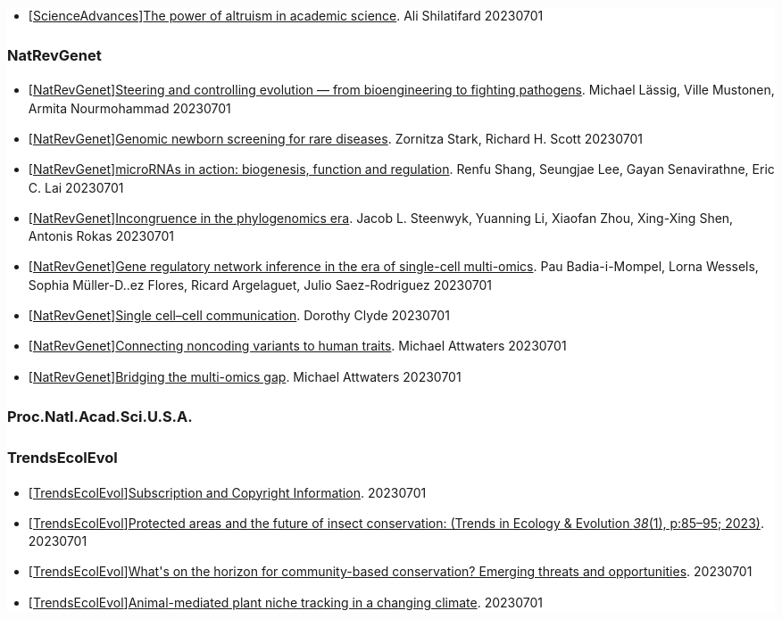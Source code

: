   - \[[ScienceAdvances](https://www.science.org/loi/sciadv?af=R)\][The power of altruism in academic science](https://www.science.org/doi/abs/10.1126/sciadv.adj3883?af=R). Ali Shilatifard 	20230701


### NatRevGenet

  - \[[NatRevGenet](http://feeds.nature.com/nrg/rss/current)\][Steering and controlling evolution — from bioengineering to fighting pathogens](https://www.nature.com/articles/s41576-023-00623-8). Michael Lässig, Ville Mustonen, Armita Nourmohammad 	20230701

  - \[[NatRevGenet](http://feeds.nature.com/nrg/rss/current)\][Genomic newborn screening for rare diseases](https://www.nature.com/articles/s41576-023-00621-w). Zornitza Stark, Richard H. Scott 	20230701

  - \[[NatRevGenet](http://feeds.nature.com/nrg/rss/current)\][microRNAs in action: biogenesis, function and regulation](https://www.nature.com/articles/s41576-023-00611-y). Renfu Shang, Seungjae Lee, Gayan Senavirathne, Eric C. Lai 	20230701

  - \[[NatRevGenet](http://feeds.nature.com/nrg/rss/current)\][Incongruence in the phylogenomics era](https://www.nature.com/articles/s41576-023-00620-x). Jacob L. Steenwyk, Yuanning Li, Xiaofan Zhou, Xing-Xing Shen, Antonis Rokas 	20230701

  - \[[NatRevGenet](http://feeds.nature.com/nrg/rss/current)\][Gene regulatory network inference in the era of single-cell multi-omics](https://www.nature.com/articles/s41576-023-00618-5). Pau Badia-i-Mompel, Lorna Wessels, Sophia Müller-D..ez Flores, Ricard Argelaguet, Julio Saez-Rodriguez 	20230701

  - \[[NatRevGenet](http://feeds.nature.com/nrg/rss/current)\][Single cell–cell communication](https://www.nature.com/articles/s41576-023-00631-8). Dorothy Clyde 	20230701

  - \[[NatRevGenet](http://feeds.nature.com/nrg/rss/current)\][Connecting noncoding variants to human traits](https://www.nature.com/articles/s41576-023-00629-2). Michael Attwaters 	20230701

  - \[[NatRevGenet](http://feeds.nature.com/nrg/rss/current)\][Bridging the multi-omics gap](https://www.nature.com/articles/s41576-023-00632-7). Michael Attwaters 	20230701


### Proc.Natl.Acad.Sci.U.S.A.


### TrendsEcolEvol

  - \[[TrendsEcolEvol](https://www.sciencedirect.com/journal/trends-in-ecology-and-evolution)\][Subscription and Copyright Information](https://www.sciencedirect.com/science/article/pii/S0169534723001179?dgcid=rss_sd_all).  	20230701

  - \[[TrendsEcolEvol](https://www.sciencedirect.com/journal/trends-in-ecology-and-evolution)\][Protected areas and the future of insect conservation: (Trends in Ecology & Evolution <em>38</em>(1), p:85–95; 2023)](https://www.sciencedirect.com/science/article/pii/S0169534723000861?dgcid=rss_sd_all).  	20230701

  - \[[TrendsEcolEvol](https://www.sciencedirect.com/journal/trends-in-ecology-and-evolution)\][What's on the horizon for community-based conservation? Emerging threats and opportunities](https://www.sciencedirect.com/science/article/pii/S016953472300037X?dgcid=rss_sd_all).  	20230701

  - \[[TrendsEcolEvol](https://www.sciencedirect.com/journal/trends-in-ecology-and-evolution)\][Animal-mediated plant niche tracking in a changing climate](https://www.sciencedirect.com/science/article/pii/S0169534723000344?dgcid=rss_sd_all).  	20230701
